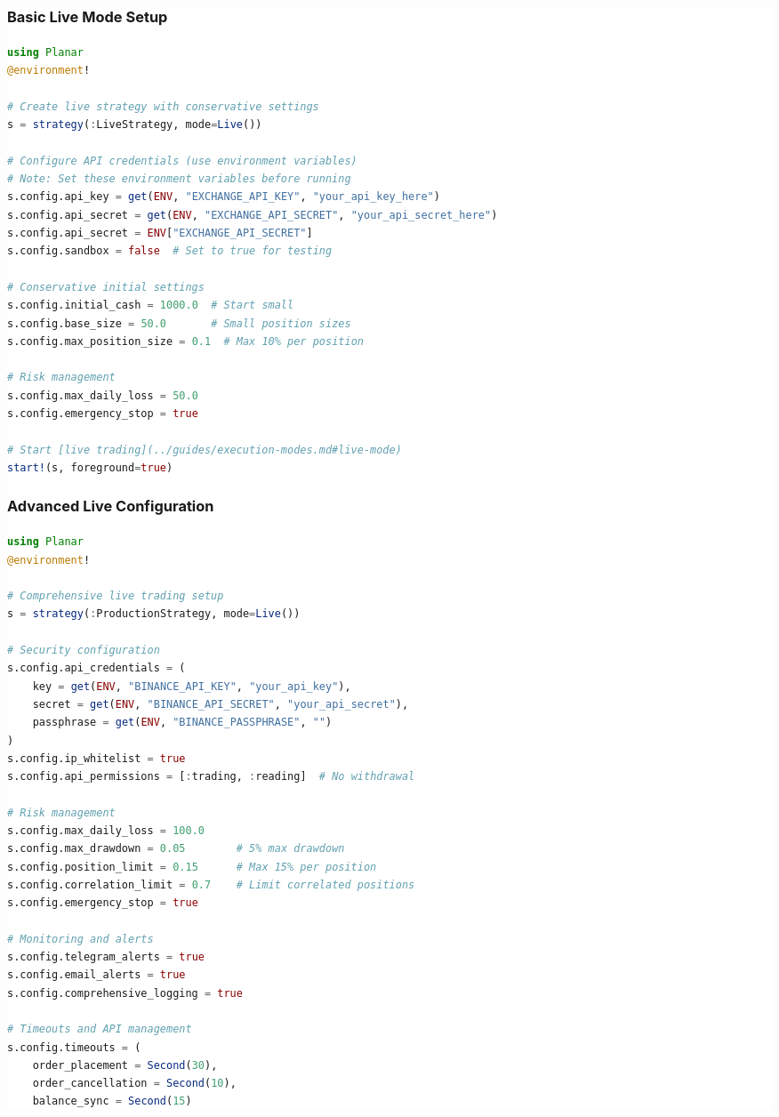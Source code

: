 ### Basic Live Mode Setup

```julia
using Planar
@environment!

# Create live strategy with conservative settings
s = strategy(:LiveStrategy, mode=Live())

# Configure API credentials (use environment variables)
# Note: Set these environment variables before running
s.config.api_key = get(ENV, "EXCHANGE_API_KEY", "your_api_key_here")
s.config.api_secret = get(ENV, "EXCHANGE_API_SECRET", "your_api_secret_here")
s.config.api_secret = ENV["EXCHANGE_API_SECRET"]
s.config.sandbox = false  # Set to true for testing

# Conservative initial settings
s.config.initial_cash = 1000.0  # Start small
s.config.base_size = 50.0       # Small position sizes
s.config.max_position_size = 0.1  # Max 10% per position

# Risk management
s.config.max_daily_loss = 50.0
s.config.emergency_stop = true

# Start [live trading](../guides/execution-modes.md#live-mode)
start!(s, foreground=true)
```

### Advanced Live Configuration

```julia
using Planar
@environment!

# Comprehensive live trading setup
s = strategy(:ProductionStrategy, mode=Live())

# Security configuration
s.config.api_credentials = (
    key = get(ENV, "BINANCE_API_KEY", "your_api_key"),
    secret = get(ENV, "BINANCE_API_SECRET", "your_api_secret"),
    passphrase = get(ENV, "BINANCE_PASSPHRASE", "")
)
s.config.ip_whitelist = true
s.config.api_permissions = [:trading, :reading]  # No withdrawal

# Risk management
s.config.max_daily_loss = 100.0
s.config.max_drawdown = 0.05        # 5% max drawdown
s.config.position_limit = 0.15      # Max 15% per position
s.config.correlation_limit = 0.7    # Limit correlated positions
s.config.emergency_stop = true

# Monitoring and alerts
s.config.telegram_alerts = true
s.config.email_alerts = true
s.config.comprehensive_logging = true

# Timeouts and API management
s.config.timeouts = (
    order_placement = Second(30),
    order_cancellation = Second(10),
    balance_sync = Second(15)
```